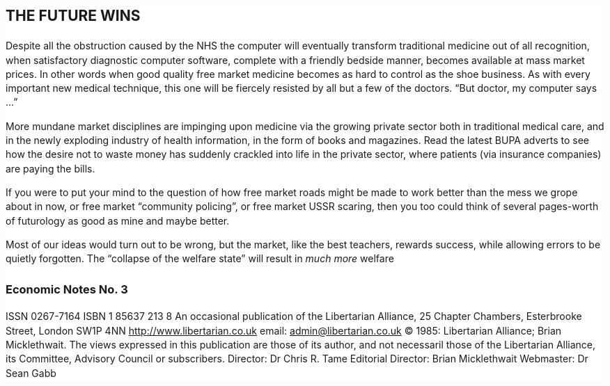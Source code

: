 ## THE FUTURE WINS

Despite all the obstruction caused by the NHS the computer
will eventually transform traditional medicine out of all recognition, when satisfactory diagnostic computer software,
complete with a friendly bedside manner, becomes available
at mass market prices. In other words when good quality
free market medicine becomes as hard to control as the shoe
business. As with every important new medical technique,
this one will be fiercely resisted by all but a few of the
doctors. “But doctor, my computer says ...”

More mundane market disciplines are impinging upon medicine via the growing private sector both in traditional
medical care, and in the newly exploding industry of health
information, in the form of books and magazines. Read the
latest BUPA adverts to see how the desire not to waste
money has suddenly crackled into life in the private sector,
where patients (via insurance companies) are paying the
bills.

If you were to put your mind to the question of how free
market roads might be made to work better than the mess
we grope about in now, or free market “community policing”, or free market USSR scaring, then you too could think
of several pages-worth of futurology as good as mine and
maybe better.

Most of our ideas would turn out to be wrong, but the market, like the best teachers, rewards success, while allowing
errors to be quietly forgotten. The “collapse of the welfare
state” will result in *much more* welfare

### Economic Notes No. 3

ISSN 0267-7164 ISBN 1 85637 213 8
An occasional publication of the Libertarian Alliance,
25 Chapter Chambers, Esterbrooke Street, London SW1P 4NN
http://www.libertarian.co.uk email: admin@libertarian.co.uk
© 1985: Libertarian Alliance; Brian Micklethwait.
The views expressed in this publication are those of its author, and
not necessaril those of the Libertarian Alliance, its Committee,
Advisory Council or subscribers.
Director: Dr Chris R. Tame
Editorial Director: Brian Micklethwait
Webmaster: Dr Sean Gabb

